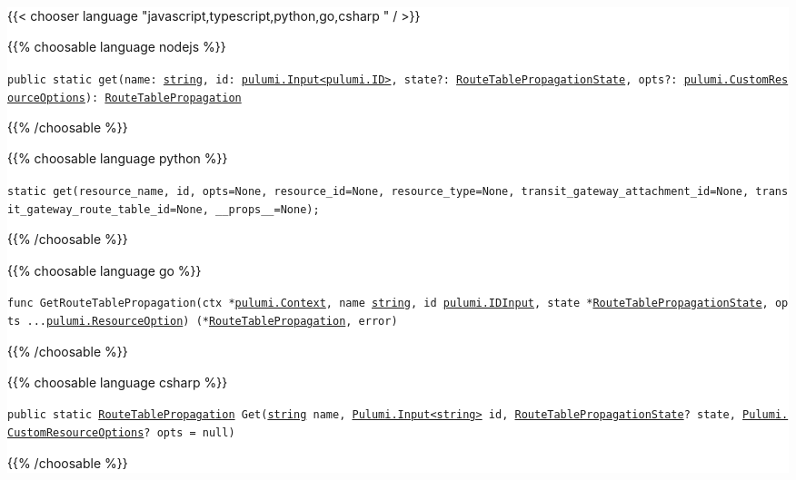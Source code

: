 {{< chooser language "javascript,typescript,python,go,csharp  " / >}}

{{% choosable language nodejs %}}
<div class="highlight"><pre class="chroma"><code class="language-typescript" data-lang="typescript"><span class="k">public static </span><span class="nf">get</span><span class="p">(</span><span class="nx">name</span>: <span class="nx"><a href="https://developer.mozilla.org/en-US/docs/Web/JavaScript/Reference/Global_Objects/string">string</a></span><span class="p">, </span><span class="nx">id</span>: <span class="nx"><a href="/docs/reference/pkg/nodejs/pulumi/pulumi/#ID">pulumi.Input&lt;pulumi.ID&gt;</a></span><span class="p">, </span><span class="nx">state</span>?: <span class="nx"><a href="/docs/reference/pkg/nodejs/pulumi/aws/ec2transitgateway/#RouteTablePropagationState">RouteTablePropagationState</a></span><span class="p">, </span><span class="nx">opts</span>?: <span class="nx"><a href="/docs/reference/pkg/nodejs/pulumi/pulumi/#CustomResourceOptions">pulumi.CustomResourceOptions</a></span><span class="p">): </span><span class="nx"><a href="/docs/reference/pkg/nodejs/pulumi/aws/ec2transitgateway/#RouteTablePropagation">RouteTablePropagation</a></span></code></pre></div>
{{% /choosable %}}

{{% choosable language python %}}
<div class="highlight"><pre class="chroma"><code class="language-python" data-lang="python"><span class="k">static </span><span class="nf">get</span><span class="p">(resource_name, id, opts=None, </span>resource_id=None<span class="p">, </span>resource_type=None<span class="p">, </span>transit_gateway_attachment_id=None<span class="p">, </span>transit_gateway_route_table_id=None<span class="p">, __props__=None);</span></code></pre></div>
{{% /choosable %}}

{{% choosable language go %}}
<div class="highlight"><pre class="chroma"><code class="language-go" data-lang="go"><span class="k">func </span>GetRouteTablePropagation<span class="p">(</span><span class="nx">ctx</span> *<span class="nx"><a href="https://pkg.go.dev/github.com/pulumi/pulumi/sdk/go/pulumi?tab=doc#Context">pulumi.Context</a></span><span class="p">, </span><span class="nx">name</span> <span class="nx"><a href="https://golang.org/pkg/builtin/#string">string</a></span><span class="p">, </span><span class="nx">id</span> <span class="nx"><a href="https://pkg.go.dev/github.com/pulumi/pulumi/sdk/go/pulumi?tab=doc#IDInput">pulumi.IDInput</a></span><span class="p">, </span><span class="nx">state</span> *<span class="nx"><a href="https://pkg.go.dev/github.com/pulumi/pulumi-aws/sdk/go/aws/ec2transitgateway?tab=doc#RouteTablePropagationState">RouteTablePropagationState</a></span><span class="p">, </span><span class="nx">opts</span> ...<span class="nx"><a href="https://pkg.go.dev/github.com/pulumi/pulumi/sdk/go/pulumi?tab=doc#ResourceOption">pulumi.ResourceOption</a></span><span class="p">) (*<span class="nx"><a href="https://pkg.go.dev/github.com/pulumi/pulumi-aws/sdk/go/aws/ec2transitgateway?tab=doc#RouteTablePropagation">RouteTablePropagation</a></span>, error)</span></code></pre></div>
{{% /choosable %}}

{{% choosable language csharp %}}
<div class="highlight"><pre class="chroma"><code class="language-csharp" data-lang="csharp"><span class="k">public static </span><span class="nx"><a href="/docs/reference/pkg/dotnet/Pulumi.Aws/Pulumi.Aws.Ec2transitgateway.RouteTablePropagation.html">RouteTablePropagation</a></span><span class="nf"> Get</span><span class="p">(</span><span class="nx"><a href="https://docs.microsoft.com/en-us/dotnet/csharp/language-reference/builtin-types/built-in-types">string</a></span> <span class="nx">name<span class="p">, </span><span class="nx"><a href="/docs/reference/pkg/dotnet/Pulumi/Pulumi.Input.html">Pulumi.Input&lt;string&gt;</a></span> <span class="nx">id<span class="p">, </span><span class="nx"><a href="/docs/reference/pkg/dotnet/Pulumi.Aws/Pulumi.Aws.Ec2transitgateway.RouteTablePropagationState.html">RouteTablePropagationState</a></span>? <span class="nx">state<span class="p">, </span><span class="nx"><a href="/docs/reference/pkg/dotnet/Pulumi/Pulumi.CustomResourceOptions.html">Pulumi.CustomResourceOptions</a></span>? <span class="nx">opts = null<span class="p">)</span></code></pre></div>
{{% /choosable %}}
